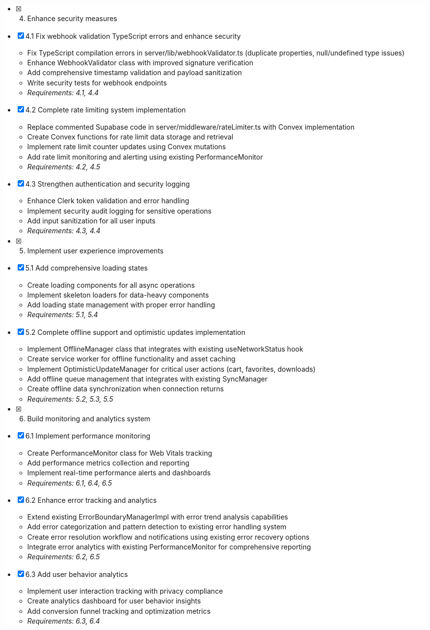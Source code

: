 - [x] 4. Enhance security measures
- [x] 4.1 Fix webhook validation TypeScript errors and enhance security
  - Fix TypeScript compilation errors in server/lib/webhookValidator.ts (duplicate properties, null/undefined type issues)
  - Enhance WebhookValidator class with improved signature verification
  - Add comprehensive timestamp validation and payload sanitization
  - Write security tests for webhook endpoints
  - _Requirements: 4.1, 4.4_

- [x] 4.2 Complete rate limiting system implementation
  - Replace commented Supabase code in server/middleware/rateLimiter.ts with Convex implementation
  - Create Convex functions for rate limit data storage and retrieval
  - Implement rate limit counter updates using Convex mutations
  - Add rate limit monitoring and alerting using existing PerformanceMonitor
  - _Requirements: 4.2, 4.5_

- [x] 4.3 Strengthen authentication and security logging
  - Enhance Clerk token validation and error handling
  - Implement security audit logging for sensitive operations
  - Add input sanitization for all user inputs
  - _Requirements: 4.3, 4.4_

- [x] 5. Implement user experience improvements
- [x] 5.1 Add comprehensive loading states
  - Create loading components for all async operations
  - Implement skeleton loaders for data-heavy components
  - Add loading state management with proper error handling
  - _Requirements: 5.1, 5.4_

- [x] 5.2 Complete offline support and optimistic updates implementation
  - Implement OfflineManager class that integrates with existing useNetworkStatus hook
  - Create service worker for offline functionality and asset caching
  - Implement OptimisticUpdateManager for critical user actions (cart, favorites, downloads)
  - Add offline queue management that integrates with existing SyncManager
  - Create offline data synchronization when connection returns
  - _Requirements: 5.2, 5.3, 5.5_

- [x] 6. Build monitoring and analytics system
- [x] 6.1 Implement performance monitoring
  - Create PerformanceMonitor class for Web Vitals tracking
  - Add performance metrics collection and reporting
  - Implement real-time performance alerts and dashboards
  - _Requirements: 6.1, 6.4, 6.5_

- [x] 6.2 Enhance error tracking and analytics
  - Extend existing ErrorBoundaryManagerImpl with error trend analysis capabilities
  - Add error categorization and pattern detection to existing error handling system
  - Create error resolution workflow and notifications using existing error recovery options
  - Integrate error analytics with existing PerformanceMonitor for comprehensive reporting
  - _Requirements: 6.2, 6.5_

- [x] 6.3 Add user behavior analytics
  - Implement user interaction tracking with privacy compliance
  - Create analytics dashboard for user behavior insights
  - Add conversion funnel tracking and optimization metrics
  - _Requirements: 6.3, 6.4_

